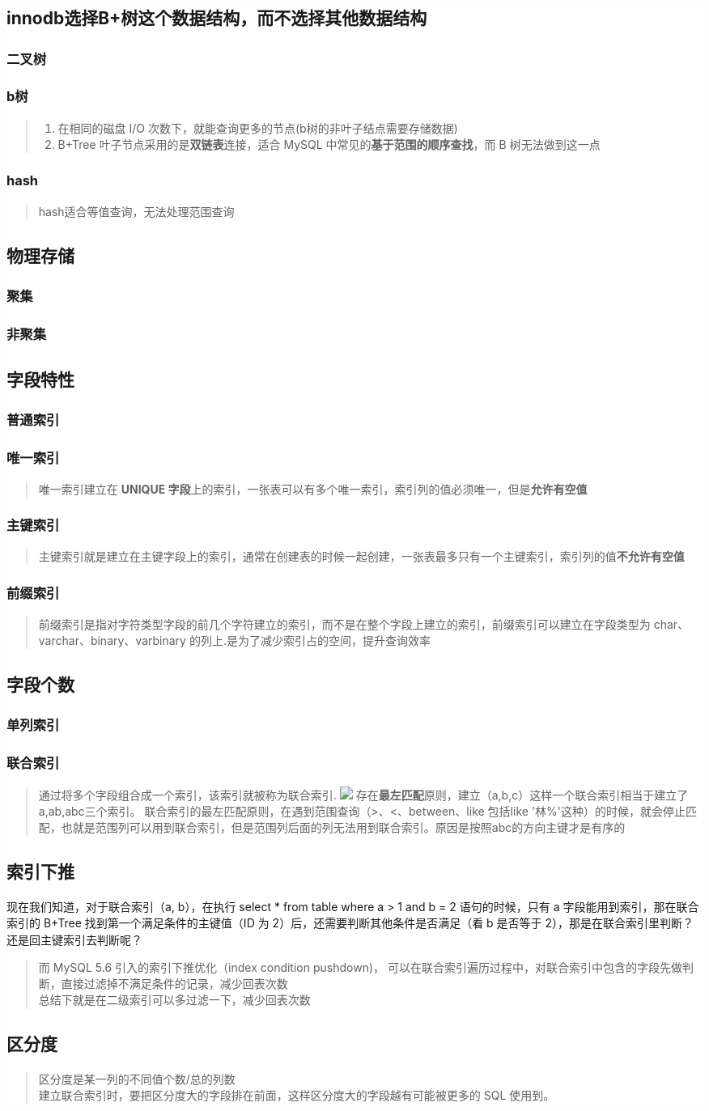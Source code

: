 ## innodb选择B+树这个数据结构，而不选择其他数据结构
### 二叉树
### b树
> 1. 在相同的磁盘 I/O 次数下，就能查询更多的节点(b树的非叶子结点需要存储数据)
> 2. B+Tree 叶子节点采用的是**双链表**连接，适合 MySQL 中常见的**基于范围的顺序查找**，而 B 树无法做到这一点
### hash
> hash适合等值查询，无法处理范围查询

## 物理存储
### 聚集
### 非聚集


## 字段特性
### 普通索引
### 唯一索引
> 唯一索引建立在 **UNIQUE 字段**上的索引，一张表可以有多个唯一索引，索引列的值必须唯一，但是**允许有空值**
### 主键索引
> 主键索引就是建立在主键字段上的索引，通常在创建表的时候一起创建，一张表最多只有一个主键索引，索引列的值**不允许有空值**
### 前缀索引
> 前缀索引是指对字符类型字段的前几个字符建立的索引，而不是在整个字段上建立的索引，前缀索引可以建立在字段类型为 char、 varchar、binary、varbinary 的列上.是为了减少索引占的空间，提升查询效率

## 字段个数
### 单列索引
### 联合索引
> 通过将多个字段组合成一个索引，该索引就被称为联合索引.
> ![](https://cdn.xiaolincoding.com/gh/xiaolincoder/mysql/%E7%B4%A2%E5%BC%95/%E8%81%94%E5%90%88%E7%B4%A2%E5%BC%95.drawio.png)
> 存在**最左匹配**原则，建立（a,b,c）这样一个联合索引相当于建立了a,ab,abc三个索引。
> 联合索引的最左匹配原则，在遇到范围查询（>、<、between、like 包括like '林%'这种）的时候，就会停止匹配，也就是范围列可以用到联合索引，但是范围列后面的列无法用到联合索引。原因是按照abc的方向主键才是有序的

## 索引下推
现在我们知道，对于联合索引（a, b），在执行 select * from table where a > 1 and b = 2 语句的时候，只有 a 字段能用到索引，那在联合索引的 B+Tree 找到第一个满足条件的主键值（ID 为 2）后，还需要判断其他条件是否满足（看 b 是否等于 2），那是在联合索引里判断？还是回主键索引去判断呢？ 
> 而 MySQL 5.6 引入的索引下推优化（index condition pushdown)， 可以在联合索引遍历过程中，对联合索引中包含的字段先做判断，直接过滤掉不满足条件的记录，减少回表次数  
> 总结下就是在二级索引可以多过滤一下，减少回表次数

## 区分度
> 区分度是某一列的不同值个数/总的列数   
> 建立联合索引时，要把区分度大的字段排在前面，这样区分度大的字段越有可能被更多的 SQL 使用到。  
